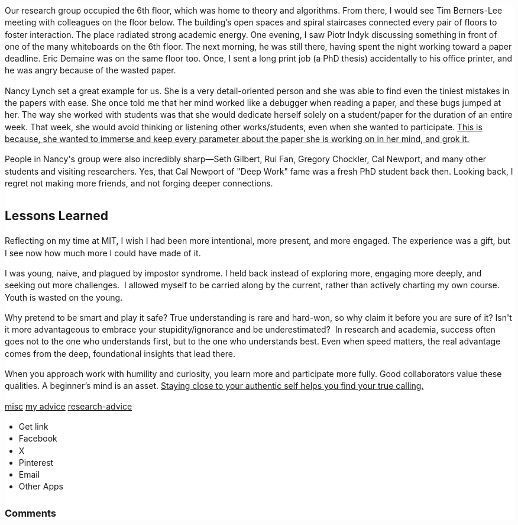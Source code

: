 Our research group occupied the 6th floor, which was home to theory and algorithms. From there, I would see Tim Berners-Lee meeting with colleagues on the floor below. The building’s open spaces and spiral staircases connected every pair of floors to foster interaction. The place radiated strong academic energy. One evening, I saw Piotr Indyk discussing something in front of one of the many whiteboards on the 6th floor. The next morning, he was still there, having spent the night working toward a paper deadline. Eric Demaine was on the same floor too. Once, I sent a long print job (a PhD thesis) accidentally to his office printer, and he was angry because of the wasted paper.

Nancy Lynch set a great example for us. She is a very detail-oriented person and she was able to find even the tiniest mistakes in the papers with ease. She once told me that her mind worked like a debugger when reading a paper, and these bugs jumped at her. The way she worked with students was that she would dedicate herself solely on a student/paper for the duration of an entire week. That week, she would avoid thinking or listening other works/students, even when she wanted to participate. [This is because, she wanted to immerse and keep every parameter about the paper she is working on in her mind, and grok it.](https://muratbuffalo.blogspot.com/2013/07/how-i-read-research-paper.html)

People in Nancy's group were also incredibly sharp—Seth Gilbert, Rui Fan, Gregory Chockler, Cal Newport, and many other students and visiting researchers. Yes, that Cal Newport of "Deep Work" fame was a fresh PhD student back then. Looking back, I regret not making more friends, and not forging deeper connections.

Lessons Learned
---------------

Reflecting on my time at MIT, I wish I had been more intentional, more present, and more engaged. The experience was a gift, but I see now how much more I could have made of it.

I was young, naive, and plagued by impostor syndrome. I held back instead of exploring more, engaging more deeply, and seeking out more challenges.  I allowed myself to be carried along by the current, rather than actively charting my own course. Youth is wasted on the young.

Why pretend to be smart and play it safe? True understanding is rare and hard-won, so why claim it before you are sure of it? Isn't it more advantageous to embrace your stupidity/ignorance and be underestimated?  In research and academia, success often goes not to the one who understands first, but to the one who understands best. Even when speed matters, the real advantage comes from the deep, foundational insights that lead there.

When you approach work with humility and curiosity, you learn more and participate more fully. Good collaborators value these qualities. A beginner’s mind is an asset. [Staying close to your authentic self helps you find your true calling.](https://muratbuffalo.blogspot.com/2020/07/the-great-work-of-your-life-by-stephen.html)

[](https://www.blogger.com/email-post/8436330762136344379/1205669765698104829 "Email Post")

[misc](https://muratbuffalo.blogspot.com/search/label/misc) [my advice](https://muratbuffalo.blogspot.com/search/label/my%20advice) [research-advice](https://muratbuffalo.blogspot.com/search/label/research-advice)

*   Get link
*   Facebook
*   X
*   Pinterest
*   Email
*   Other Apps

### Comments
